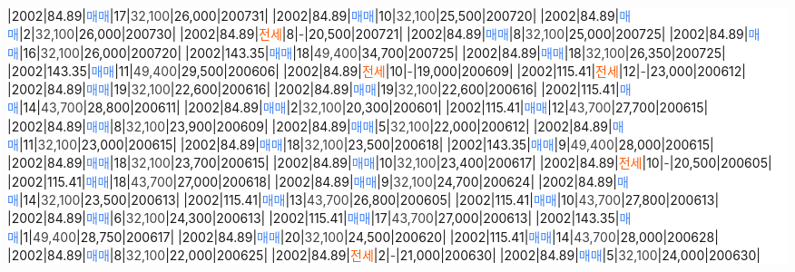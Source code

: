 |2002|84.89|<span style="color:#4285f3">매매</span>|17|<span style="color:#444444">32,100</span>|26,000|200731|
|2002|84.89|<span style="color:#4285f3">매매</span>|10|<span style="color:#444444">32,100</span>|25,500|200720|
|2002|84.89|<span style="color:#4285f3">매매</span>|2|<span style="color:#444444">32,100</span>|26,000|200730|
|2002|84.89|<span style="color:#ff5a00">전세</span>|8|<span style="color:#444444">-</span>|20,500|200721|
|2002|84.89|<span style="color:#4285f3">매매</span>|8|<span style="color:#444444">32,100</span>|25,000|200725|
|2002|84.89|<span style="color:#4285f3">매매</span>|16|<span style="color:#444444">32,100</span>|26,000|200720|
|2002|143.35|<span style="color:#4285f3">매매</span>|18|<span style="color:#444444">49,400</span>|34,700|200725|
|2002|84.89|<span style="color:#4285f3">매매</span>|18|<span style="color:#444444">32,100</span>|26,350|200725|
|2002|143.35|<span style="color:#4285f3">매매</span>|11|<span style="color:#444444">49,400</span>|29,500|200606|
|2002|84.89|<span style="color:#ff5a00">전세</span>|10|<span style="color:#444444">-</span>|19,000|200609|
|2002|115.41|<span style="color:#ff5a00">전세</span>|12|<span style="color:#444444">-</span>|23,000|200612|
|2002|84.89|<span style="color:#4285f3">매매</span>|19|<span style="color:#444444">32,100</span>|22,600|200616|
|2002|84.89|<span style="color:#4285f3">매매</span>|19|<span style="color:#444444">32,100</span>|22,600|200616|
|2002|115.41|<span style="color:#4285f3">매매</span>|14|<span style="color:#444444">43,700</span>|28,800|200611|
|2002|84.89|<span style="color:#4285f3">매매</span>|2|<span style="color:#444444">32,100</span>|20,300|200601|
|2002|115.41|<span style="color:#4285f3">매매</span>|12|<span style="color:#444444">43,700</span>|27,700|200615|
|2002|84.89|<span style="color:#4285f3">매매</span>|8|<span style="color:#444444">32,100</span>|23,900|200609|
|2002|84.89|<span style="color:#4285f3">매매</span>|5|<span style="color:#444444">32,100</span>|22,000|200612|
|2002|84.89|<span style="color:#4285f3">매매</span>|11|<span style="color:#444444">32,100</span>|23,000|200615|
|2002|84.89|<span style="color:#4285f3">매매</span>|18|<span style="color:#444444">32,100</span>|23,500|200618|
|2002|143.35|<span style="color:#4285f3">매매</span>|9|<span style="color:#444444">49,400</span>|28,000|200615|
|2002|84.89|<span style="color:#4285f3">매매</span>|18|<span style="color:#444444">32,100</span>|23,700|200615|
|2002|84.89|<span style="color:#4285f3">매매</span>|10|<span style="color:#444444">32,100</span>|23,400|200617|
|2002|84.89|<span style="color:#ff5a00">전세</span>|10|<span style="color:#444444">-</span>|20,500|200605|
|2002|115.41|<span style="color:#4285f3">매매</span>|18|<span style="color:#444444">43,700</span>|27,000|200618|
|2002|84.89|<span style="color:#4285f3">매매</span>|9|<span style="color:#444444">32,100</span>|24,700|200624|
|2002|84.89|<span style="color:#4285f3">매매</span>|14|<span style="color:#444444">32,100</span>|23,500|200613|
|2002|115.41|<span style="color:#4285f3">매매</span>|13|<span style="color:#444444">43,700</span>|26,800|200605|
|2002|115.41|<span style="color:#4285f3">매매</span>|10|<span style="color:#444444">43,700</span>|27,800|200613|
|2002|84.89|<span style="color:#4285f3">매매</span>|6|<span style="color:#444444">32,100</span>|24,300|200613|
|2002|115.41|<span style="color:#4285f3">매매</span>|17|<span style="color:#444444">43,700</span>|27,000|200613|
|2002|143.35|<span style="color:#4285f3">매매</span>|1|<span style="color:#444444">49,400</span>|28,750|200617|
|2002|84.89|<span style="color:#4285f3">매매</span>|20|<span style="color:#444444">32,100</span>|24,500|200620|
|2002|115.41|<span style="color:#4285f3">매매</span>|14|<span style="color:#444444">43,700</span>|28,000|200628|
|2002|84.89|<span style="color:#4285f3">매매</span>|8|<span style="color:#444444">32,100</span>|22,000|200625|
|2002|84.89|<span style="color:#ff5a00">전세</span>|2|<span style="color:#444444">-</span>|21,000|200630|
|2002|84.89|<span style="color:#4285f3">매매</span>|5|<span style="color:#444444">32,100</span>|24,000|200630|